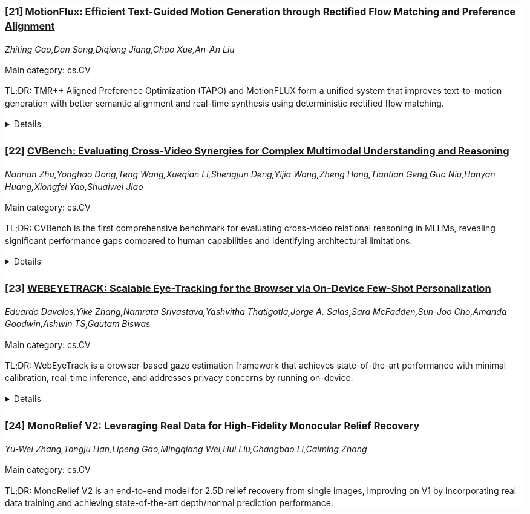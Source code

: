 
### [21] [MotionFlux: Efficient Text-Guided Motion Generation through Rectified Flow Matching and Preference Alignment](https://arxiv.org/abs/2508.19527)
*Zhiting Gao,Dan Song,Diqiong Jiang,Chao Xue,An-An Liu*

Main category: cs.CV

TL;DR: TMR++ Aligned Preference Optimization (TAPO) and MotionFLUX form a unified system that improves text-to-motion generation with better semantic alignment and real-time synthesis using deterministic rectified flow matching.


<details><summary>Details</summary></details>


### [22] [CVBench: Evaluating Cross-Video Synergies for Complex Multimodal Understanding and Reasoning](https://arxiv.org/abs/2508.19542)
*Nannan Zhu,Yonghao Dong,Teng Wang,Xueqian Li,Shengjun Deng,Yijia Wang,Zheng Hong,Tiantian Geng,Guo Niu,Hanyan Huang,Xiongfei Yao,Shuaiwei Jiao*

Main category: cs.CV

TL;DR: CVBench is the first comprehensive benchmark for evaluating cross-video relational reasoning in MLLMs, revealing significant performance gaps compared to human capabilities and identifying architectural limitations.


<details><summary>Details</summary></details>


### [23] [WEBEYETRACK: Scalable Eye-Tracking for the Browser via On-Device Few-Shot Personalization](https://arxiv.org/abs/2508.19544)
*Eduardo Davalos,Yike Zhang,Namrata Srivastava,Yashvitha Thatigotla,Jorge A. Salas,Sara McFadden,Sun-Joo Cho,Amanda Goodwin,Ashwin TS,Gautam Biswas*

Main category: cs.CV

TL;DR: WebEyeTrack is a browser-based gaze estimation framework that achieves state-of-the-art performance with minimal calibration, real-time inference, and addresses privacy concerns by running on-device.


<details><summary>Details</summary></details>


### [24] [MonoRelief V2: Leveraging Real Data for High-Fidelity Monocular Relief Recovery](https://arxiv.org/abs/2508.19555)
*Yu-Wei Zhang,Tongju Han,Lipeng Gao,Mingqiang Wei,Hui Liu,Changbao Li,Caiming Zhang*

Main category: cs.CV

TL;DR: MonoRelief V2 is an end-to-end model for 2.5D relief recovery from single images, improving on V1 by incorporating real data training and achieving state-of-the-art depth/normal prediction performance.
